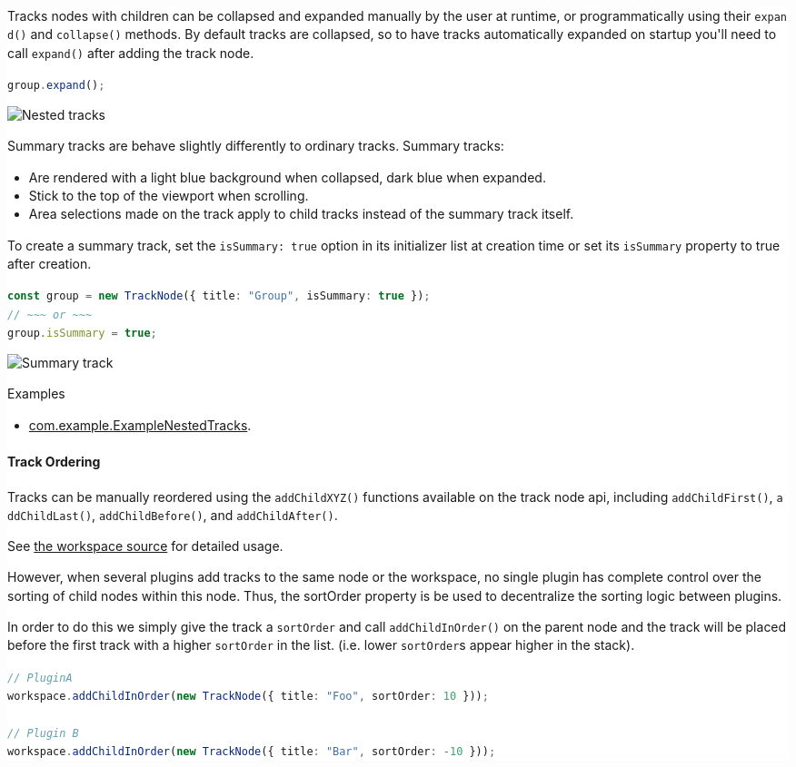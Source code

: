 Tracks nodes with children can be collapsed and expanded manually by the user at
runtime, or programmatically using their `expand()` and `collapse()` methods. By
default tracks are collapsed, so to have tracks automatically expanded on
startup you'll need to call `expand()` after adding the track node.

```ts
group.expand();
```

![Nested tracks](../images/ui-plugins/nested_tracks.png)

Summary tracks are behave slightly differently to ordinary tracks. Summary
tracks:

- Are rendered with a light blue background when collapsed, dark blue when
  expanded.
- Stick to the top of the viewport when scrolling.
- Area selections made on the track apply to child tracks instead of the summary
  track itself.

To create a summary track, set the `isSummary: true` option in its initializer
list at creation time or set its `isSummary` property to true after creation.

```ts
const group = new TrackNode({ title: "Group", isSummary: true });
// ~~~ or ~~~
group.isSummary = true;
```

![Summary track](../images/ui-plugins/summary_track.png)

Examples

- [com.example.ExampleNestedTracks](https://cs.android.com/android/platform/superproject/main/+/main:external/perfetto/ui/src/plugins/com.example.ExampleNestedTracks/index.ts).

#### Track Ordering

Tracks can be manually reordered using the `addChildXYZ()` functions available on
the track node api, including `addChildFirst()`, `addChildLast()`,
`addChildBefore()`, and `addChildAfter()`.

See [the workspace source](https://cs.android.com/android/platform/superproject/main/+/main:external/perfetto/ui/src/public/workspace.ts) for detailed usage.

However, when several plugins add tracks to the same node or the workspace, no
single plugin has complete control over the sorting of child nodes within this
node. Thus, the sortOrder property is be used to decentralize the sorting logic
between plugins.

In order to do this we simply give the track a `sortOrder` and call
`addChildInOrder()` on the parent node and the track will be placed before the
first track with a higher `sortOrder` in the list. (i.e. lower `sortOrder`s appear
higher in the stack).

```ts
// PluginA
workspace.addChildInOrder(new TrackNode({ title: "Foo", sortOrder: 10 }));

// Plugin B
workspace.addChildInOrder(new TrackNode({ title: "Bar", sortOrder: -10 }));
```
